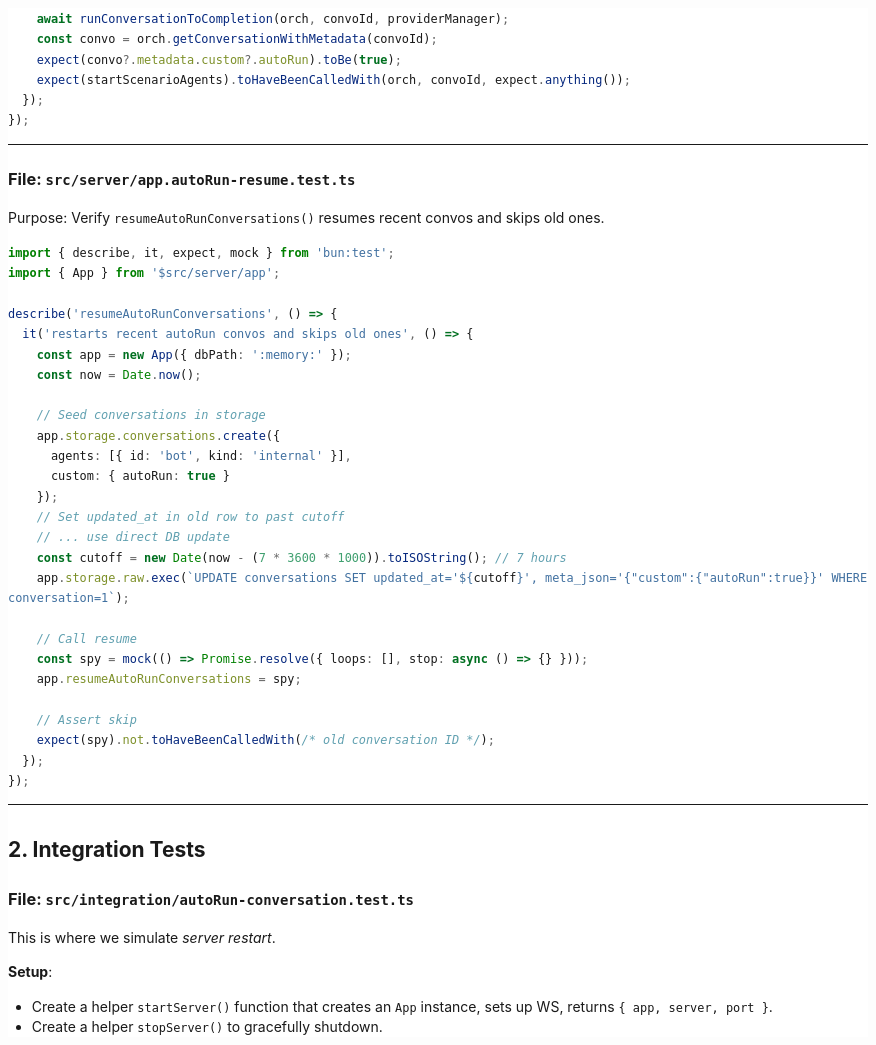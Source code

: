 ```ts
    await runConversationToCompletion(orch, convoId, providerManager);
    const convo = orch.getConversationWithMetadata(convoId);
    expect(convo?.metadata.custom?.autoRun).toBe(true);
    expect(startScenarioAgents).toHaveBeenCalledWith(orch, convoId, expect.anything());
  });
});
```

---

### File: `src/server/app.autoRun-resume.test.ts`
Purpose: Verify `resumeAutoRunConversations()` resumes recent convos and skips old ones.

```ts
import { describe, it, expect, mock } from 'bun:test';
import { App } from '$src/server/app';

describe('resumeAutoRunConversations', () => {
  it('restarts recent autoRun convos and skips old ones', () => {
    const app = new App({ dbPath: ':memory:' });
    const now = Date.now();

    // Seed conversations in storage
    app.storage.conversations.create({
      agents: [{ id: 'bot', kind: 'internal' }],
      custom: { autoRun: true }
    });
    // Set updated_at in old row to past cutoff
    // ... use direct DB update
    const cutoff = new Date(now - (7 * 3600 * 1000)).toISOString(); // 7 hours
    app.storage.raw.exec(`UPDATE conversations SET updated_at='${cutoff}', meta_json='{"custom":{"autoRun":true}}' WHERE conversation=1`);

    // Call resume
    const spy = mock(() => Promise.resolve({ loops: [], stop: async () => {} }));
    app.resumeAutoRunConversations = spy;

    // Assert skip
    expect(spy).not.toHaveBeenCalledWith(/* old conversation ID */);
  });
});
```

---

## **2. Integration Tests**

### File: `src/integration/autoRun-conversation.test.ts`
This is where we simulate *server restart*.

**Setup**:
- Create a helper `startServer()` function that creates an `App` instance, sets up WS, returns `{ app, server, port }`.
- Create a helper `stopServer()` to gracefully shutdown.
